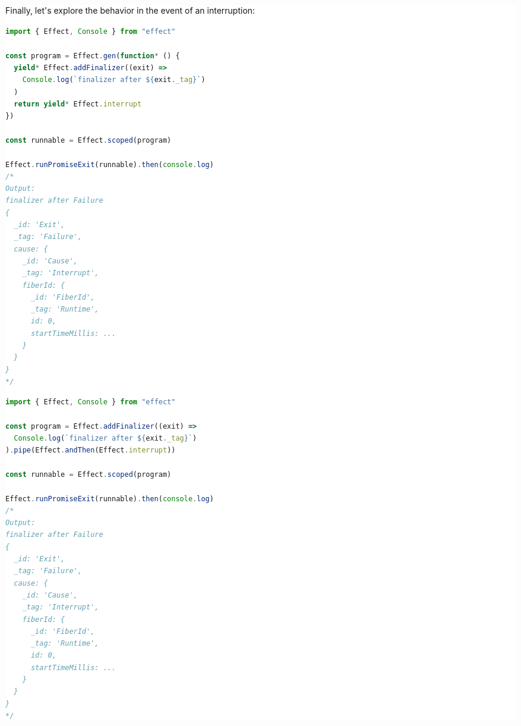 Finally, let's explore the behavior in the event of an interruption:

```ts
import { Effect, Console } from "effect"

const program = Effect.gen(function* () {
  yield* Effect.addFinalizer((exit) =>
    Console.log(`finalizer after ${exit._tag}`)
  )
  return yield* Effect.interrupt
})

const runnable = Effect.scoped(program)

Effect.runPromiseExit(runnable).then(console.log)
/*
Output:
finalizer after Failure
{
  _id: 'Exit',
  _tag: 'Failure',
  cause: {
    _id: 'Cause',
    _tag: 'Interrupt',
    fiberId: {
      _id: 'FiberId',
      _tag: 'Runtime',
      id: 0,
      startTimeMillis: ...
    }
  }
}
*/
```

```ts
import { Effect, Console } from "effect"

const program = Effect.addFinalizer((exit) =>
  Console.log(`finalizer after ${exit._tag}`)
).pipe(Effect.andThen(Effect.interrupt))

const runnable = Effect.scoped(program)

Effect.runPromiseExit(runnable).then(console.log)
/*
Output:
finalizer after Failure
{
  _id: 'Exit',
  _tag: 'Failure',
  cause: {
    _id: 'Cause',
    _tag: 'Interrupt',
    fiberId: {
      _id: 'FiberId',
      _tag: 'Runtime',
      id: 0,
      startTimeMillis: ...
    }
  }
}
*/
```

